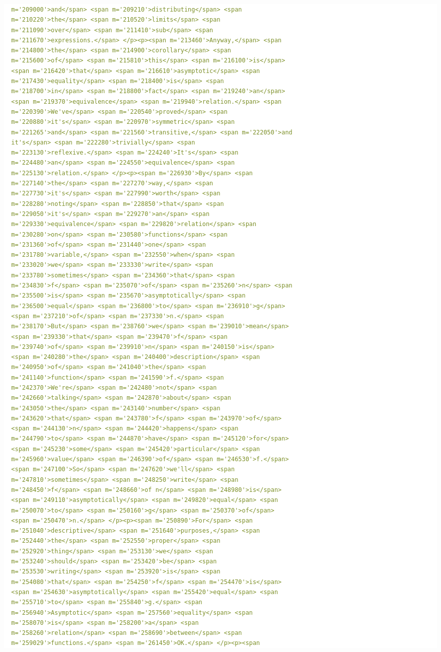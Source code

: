 ```yaml
  m='209000'>and</span> <span m='209210'>distributing</span> <span
  m='210220'>the</span> <span m='210520'>limits</span> <span
  m='211090'>over</span> <span m='211410'>sub</span> <span
  m='211670'>expressions.</span> </p><p><span m='213460'>Anyway,</span> <span
  m='214800'>the</span> <span m='214900'>corollary</span> <span
  m='215600'>of</span> <span m='215810'>this</span> <span m='216100'>is</span>
  <span m='216420'>that</span> <span m='216610'>asymptotic</span> <span
  m='217430'>equality</span> <span m='218400'>is</span> <span
  m='218700'>in</span> <span m='218800'>fact</span> <span m='219240'>an</span>
  <span m='219370'>equivalence</span> <span m='219940'>relation.</span> <span
  m='220390'>We've</span> <span m='220540'>proved</span> <span
  m='220880'>it's</span> <span m='220970'>symmetric</span> <span
  m='221265'>and</span> <span m='221560'>transitive,</span> <span m='222050'>and
  it's</span> <span m='222280'>trivially</span> <span
  m='223130'>reflexive.</span> <span m='224240'>It's</span> <span
  m='224480'>an</span> <span m='224550'>equivalence</span> <span
  m='225130'>relation.</span> </p><p><span m='226930'>By</span> <span
  m='227140'>the</span> <span m='227270'>way,</span> <span
  m='227730'>it's</span> <span m='227990'>worth</span> <span
  m='228280'>noting</span> <span m='228850'>that</span> <span
  m='229050'>it's</span> <span m='229270'>an</span> <span
  m='229330'>equivalence</span> <span m='229820'>relation</span> <span
  m='230280'>on</span> <span m='230580'>functions</span> <span
  m='231360'>of</span> <span m='231440'>one</span> <span
  m='231780'>variable,</span> <span m='232550'>when</span> <span
  m='233020'>we</span> <span m='233330'>write</span> <span
  m='233780'>sometimes</span> <span m='234360'>that</span> <span
  m='234830'>f</span> <span m='235070'>of</span> <span m='235260'>n</span> <span
  m='235500'>is</span> <span m='235670'>asymptotically</span> <span
  m='236500'>equal</span> <span m='236800'>to</span> <span m='236910'>g</span>
  <span m='237210'>of</span> <span m='237330'>n.</span> <span
  m='238170'>But</span> <span m='238760'>we</span> <span m='239010'>mean</span>
  <span m='239330'>that</span> <span m='239470'>f</span> <span
  m='239740'>of</span> <span m='239910'>n</span> <span m='240150'>is</span>
  <span m='240280'>the</span> <span m='240400'>description</span> <span
  m='240950'>of</span> <span m='241040'>the</span> <span
  m='241140'>function</span> <span m='241590'>f.</span> <span
  m='242370'>We're</span> <span m='242480'>not</span> <span
  m='242660'>talking</span> <span m='242870'>about</span> <span
  m='243050'>the</span> <span m='243140'>number</span> <span
  m='243620'>that</span> <span m='243780'>f</span> <span m='243970'>of</span>
  <span m='244130'>n</span> <span m='244420'>happens</span> <span
  m='244790'>to</span> <span m='244870'>have</span> <span m='245120'>for</span>
  <span m='245230'>some</span> <span m='245420'>particular</span> <span
  m='245960'>value</span> <span m='246390'>of</span> <span m='246530'>f.</span>
  <span m='247100'>So</span> <span m='247620'>we'll</span> <span
  m='247810'>sometimes</span> <span m='248250'>write</span> <span
  m='248450'>f</span> <span m='248660'>of n</span> <span m='248980'>is</span>
  <span m='249110'>asymptotically</span> <span m='249820'>equal</span> <span
  m='250070'>to</span> <span m='250160'>g</span> <span m='250370'>of</span>
  <span m='250470'>n.</span> </p><p><span m='250890'>For</span> <span
  m='251040'>descriptive</span> <span m='251640'>purposes,</span> <span
  m='252440'>the</span> <span m='252550'>proper</span> <span
  m='252920'>thing</span> <span m='253130'>we</span> <span
  m='253240'>should</span> <span m='253420'>be</span> <span
  m='253530'>writing</span> <span m='253920'>is</span> <span
  m='254080'>that</span> <span m='254250'>f</span> <span m='254470'>is</span>
  <span m='254630'>asymptotically</span> <span m='255420'>equal</span> <span
  m='255710'>to</span> <span m='255840'>g.</span> <span
  m='256940'>Asymptotic</span> <span m='257560'>equality</span> <span
  m='258070'>is</span> <span m='258200'>a</span> <span
  m='258260'>relation</span> <span m='258690'>between</span> <span
  m='259029'>functions.</span> <span m='261450'>OK.</span> </p><p><span
```